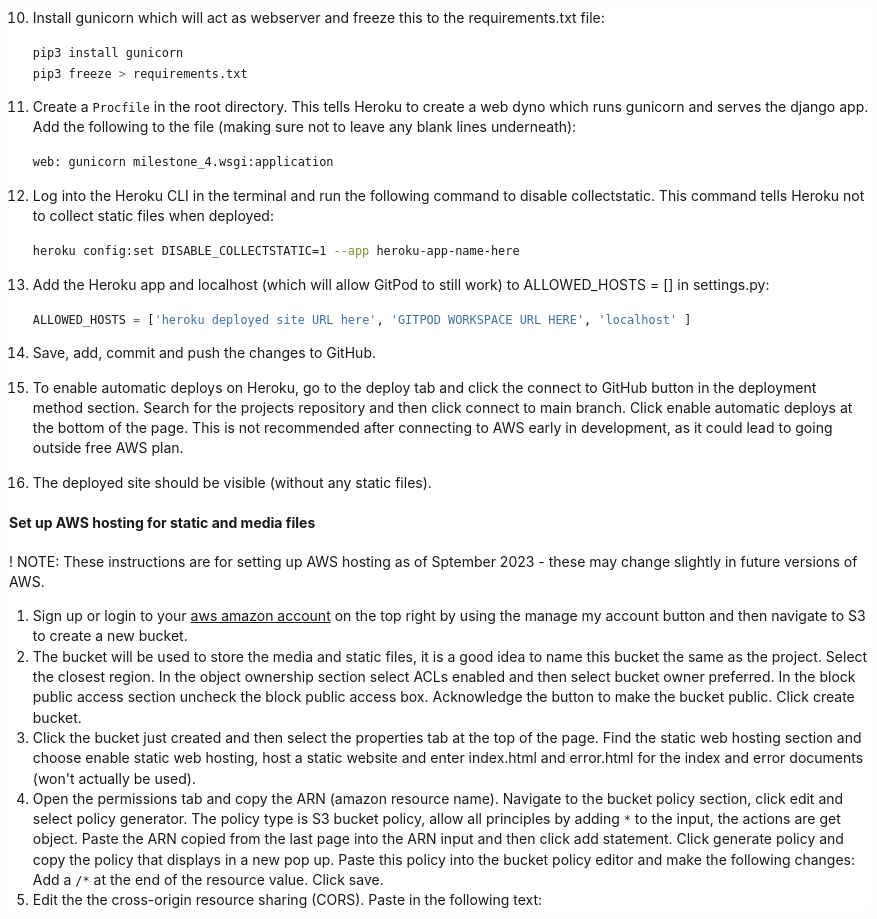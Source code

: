 10. Install gunicorn which will act as webserver and freeze this to the requirements.txt file:

    ```bash
    pip3 install gunicorn
    pip3 freeze > requirements.txt
    ```

11. Create a `Procfile` in the root directory. This tells Heroku to create a web dyno which runs gunicorn and serves the django app. Add the following to the file (making sure not to leave any blank lines underneath):

    ```Procfile
    web: gunicorn milestone_4.wsgi:application
    ```

12. Log into the Heroku CLI in the terminal and run the following command to disable collectstatic. This command tells Heroku not to collect static files when deployed:

    ```bash
    heroku config:set DISABLE_COLLECTSTATIC=1 --app heroku-app-name-here
    ```

13. Add the Heroku app and localhost (which will allow GitPod to still work) to ALLOWED_HOSTS = [] in settings.py:

    ```python
    ALLOWED_HOSTS = ['heroku deployed site URL here', 'GITPOD WORKSPACE URL HERE', 'localhost' ]
    ```

14. Save, add, commit and push the changes to GitHub.

15. To enable automatic deploys on Heroku, go to the deploy tab and click the connect to GitHub button in the deployment method section. Search for the projects repository and then click connect to main branch. Click enable automatic deploys at the bottom of the page. This is not recommended after connecting to AWS early in development, as it could lead to going outside free AWS plan.

16. The deployed site should be visible (without any static files).

#### **Set up AWS hosting for static and media files**

! NOTE: These instructions are for setting up AWS hosting as of Sptember 2023 - these may change slightly in future versions of AWS.

1. Sign up or login to your [aws amazon account](https://aws.amazon.com) on the top right by using the manage my account button and then navigate to S3 to create a new bucket.
2. The bucket will be used to store the media and static files, it is a good idea to name this bucket the same as the project. Select the closest region. In the object ownership section select ACLs enabled and then select bucket owner preferred. In the block public access section uncheck the block public access box. Acknowledge the button to make the bucket public. Click create bucket.
3. Click the bucket just created and then select the properties tab at the top of the page. Find the static web hosting section and choose enable static web hosting, host a static website and enter index.html and error.html for the index and error documents (won't actually be used).
4. Open the permissions tab and copy the ARN (amazon resource name). Navigate to the bucket policy section, click edit and select policy generator. The policy type is S3 bucket policy, allow all principles by adding `*` to the input, the actions are get object. Paste the ARN copied from the last page into the ARN input and then click add statement. Click generate policy and copy the policy that displays in a new pop up. Paste this policy into the bucket policy editor and make the following changes: Add a `/*` at the end of the resource value. Click save.
5. Edit the the cross-origin resource sharing (CORS). Paste in the following text:
